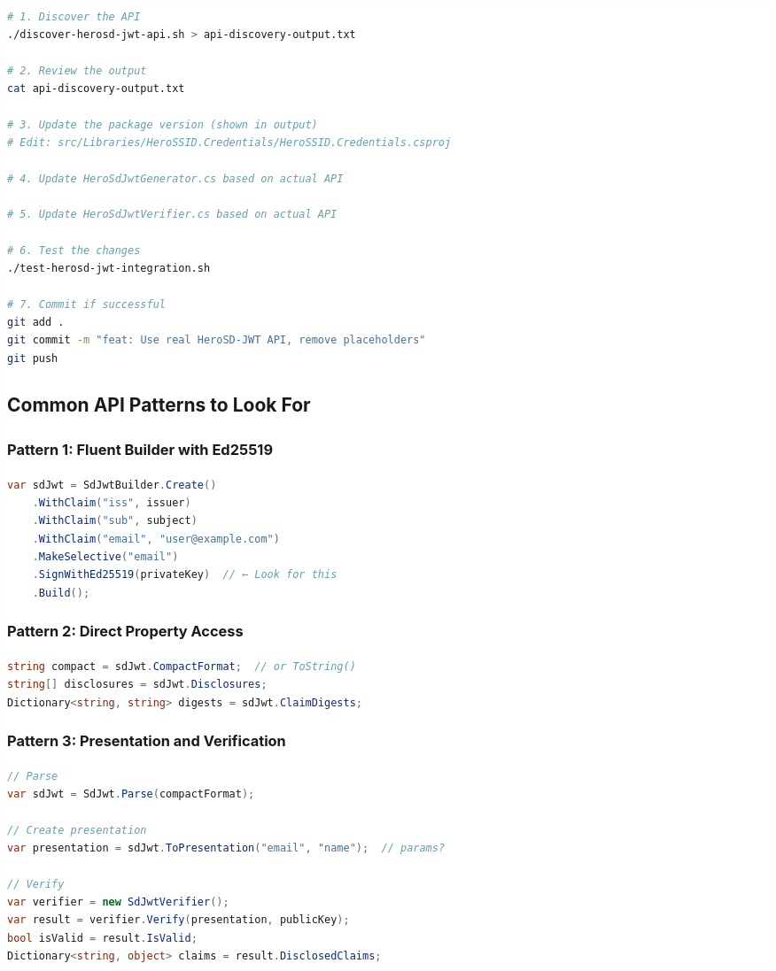 ```bash
# 1. Discover the API
./discover-herosd-jwt-api.sh > api-discovery-output.txt

# 2. Review the output
cat api-discovery-output.txt

# 3. Update the package version (shown in output)
# Edit: src/Libraries/HeroSSID.Credentials/HeroSSID.Credentials.csproj

# 4. Update HeroSdJwtGenerator.cs based on actual API

# 5. Update HeroSdJwtVerifier.cs based on actual API

# 6. Test the changes
./test-herosd-jwt-integration.sh

# 7. Commit if successful
git add .
git commit -m "feat: Use real HeroSD-JWT API, remove placeholders"
git push
```

## Common API Patterns to Look For

### Pattern 1: Fluent Builder with Ed25519
```csharp
var sdJwt = SdJwtBuilder.Create()
    .WithClaim("iss", issuer)
    .WithClaim("sub", subject)
    .WithClaim("email", "user@example.com")
    .MakeSelective("email")
    .SignWithEd25519(privateKey)  // ← Look for this
    .Build();
```

### Pattern 2: Direct Property Access
```csharp
string compact = sdJwt.CompactFormat;  // or ToString()
string[] disclosures = sdJwt.Disclosures;
Dictionary<string, string> digests = sdJwt.ClaimDigests;
```

### Pattern 3: Presentation and Verification
```csharp
// Parse
var sdJwt = SdJwt.Parse(compactFormat);

// Create presentation
var presentation = sdJwt.ToPresentation("email", "name");  // params?

// Verify
var verifier = new SdJwtVerifier();
var result = verifier.Verify(presentation, publicKey);
bool isValid = result.IsValid;
Dictionary<string, object> claims = result.DisclosedClaims;
```
